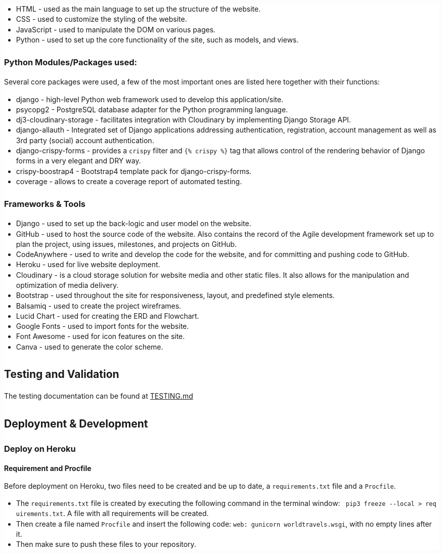 - HTML - used as the main language to set up the structure of the website.
- CSS - used to customize the styling of the website.
- JavaScript - used to manipulate the DOM on various pages.
- Python - used to set up the core functionality of the site, such as models, and views.

### Python Modules/Packages used:

Several core packages were used, a few of the most important ones are listed here together with their functions:

- django - high-level Python web framework used to develop this application/site.
- psycopg2 - PostgreSQL database adapter for the Python programming language.
- dj3-cloudinary-storage - facilitates integration with Cloudinary by implementing Django Storage API.
- django-allauth - Integrated set of Django applications addressing authentication, registration, account management as well as 3rd party (social) account authentication.
- django-crispy-forms - provides a `crispy` filter and `{% crispy %}` tag that allows control of the rendering behavior of Django forms in a very elegant and DRY way.
- crispy-boostrap4 - Bootstrap4 template pack for django-crispy-forms.
- coverage - allows to create a coverage report of automated testing.

### Frameworks & Tools

- Django - used to set up the back-logic and user model on the website.
- GitHub - used to host the source code of the website. Also contains the record of the Agile development framework set up to plan the project, using issues, milestones, and projects on GitHub.
- CodeAnywhere - used to write and develop the code for the website, and for committing and pushing code to GitHub.
- Heroku - used for live website deployment.
- Cloudinary - is a cloud storage solution for website media and other static files. It also allows for the manipulation and optimization of media delivery.
- Bootstrap - used throughout the site for responsiveness, layout, and predefined style elements.
- Balsamiq - used to create the project wireframes.
- Lucid Chart - used for creating the ERD and Flowchart.
- Google Fonts - used to import fonts for the website.
- Font Awesome - used for icon features on the site.
- Canva - used to generate the color scheme.

## Testing and Validation

The testing documentation can be found at [TESTING.md](TESTING.md)

## Deployment & Development

### Deploy on Heroku

**Requirement and Procfile**

Before deployment on Heroku, two files need to be created and be up to date, a `requirements.txt` file and a `Procfile`.

- The `requirements.txt` file is created by executing the following command in the terminal window: ` pip3 freeze --local > requirements.txt`. A file with all requirements will be created.
- Then create a file named `Procfile` and insert the following code: `web: gunicorn worldtravels.wsgi`, with no empty lines after it.
- Then make sure to push these files to your repository.
